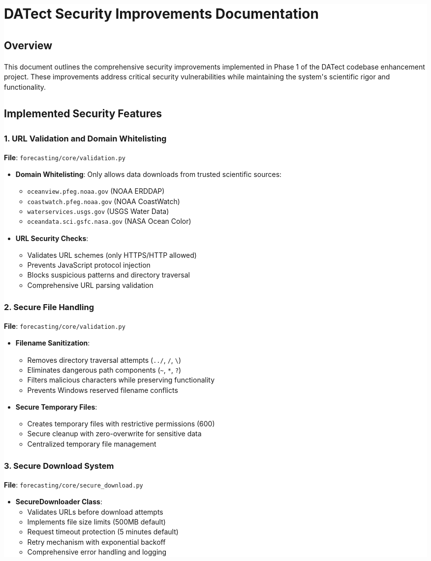 # DATect Security Improvements Documentation

## Overview

This document outlines the comprehensive security improvements implemented in Phase 1 of the DATect codebase enhancement project. These improvements address critical security vulnerabilities while maintaining the system's scientific rigor and functionality.

## Implemented Security Features

### 1. URL Validation and Domain Whitelisting

**File**: `forecasting/core/validation.py`

- **Domain Whitelisting**: Only allows data downloads from trusted scientific sources:
  - `oceanview.pfeg.noaa.gov` (NOAA ERDDAP)
  - `coastwatch.pfeg.noaa.gov` (NOAA CoastWatch)  
  - `waterservices.usgs.gov` (USGS Water Data)
  - `oceandata.sci.gsfc.nasa.gov` (NASA Ocean Color)

- **URL Security Checks**:
  - Validates URL schemes (only HTTPS/HTTP allowed)
  - Prevents JavaScript protocol injection
  - Blocks suspicious patterns and directory traversal
  - Comprehensive URL parsing validation

### 2. Secure File Handling

**File**: `forecasting/core/validation.py`

- **Filename Sanitization**: 
  - Removes directory traversal attempts (`../`, `/`, `\`)
  - Eliminates dangerous path components (`~`, `*`, `?`)
  - Filters malicious characters while preserving functionality
  - Prevents Windows reserved filename conflicts

- **Secure Temporary Files**:
  - Creates temporary files with restrictive permissions (600)
  - Secure cleanup with zero-overwrite for sensitive data
  - Centralized temporary file management

### 3. Secure Download System

**File**: `forecasting/core/secure_download.py`

- **SecureDownloader Class**:
  - Validates URLs before download attempts
  - Implements file size limits (500MB default)
  - Request timeout protection (5 minutes default)
  - Retry mechanism with exponential backoff
  - Comprehensive error handling and logging
